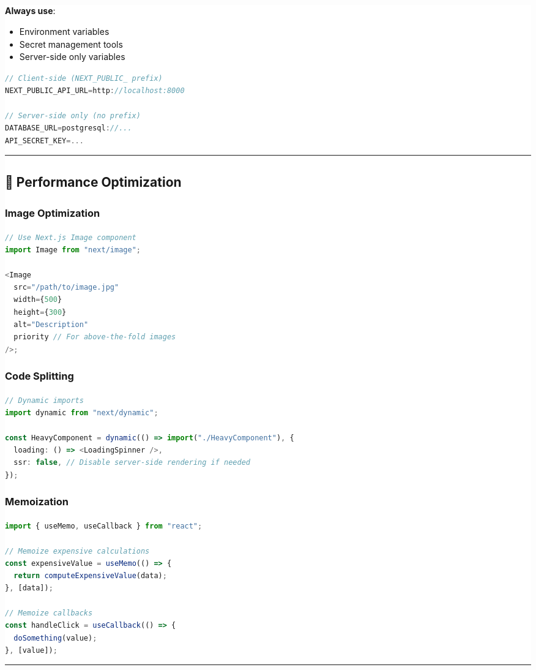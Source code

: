 **Always use**:

- Environment variables
- Secret management tools
- Server-side only variables

```typescript
// Client-side (NEXT_PUBLIC_ prefix)
NEXT_PUBLIC_API_URL=http://localhost:8000

// Server-side only (no prefix)
DATABASE_URL=postgresql://...
API_SECRET_KEY=...
```

---

## 🚀 Performance Optimization

### Image Optimization

```typescript
// Use Next.js Image component
import Image from "next/image";

<Image
  src="/path/to/image.jpg"
  width={500}
  height={300}
  alt="Description"
  priority // For above-the-fold images
/>;
```

### Code Splitting

```typescript
// Dynamic imports
import dynamic from "next/dynamic";

const HeavyComponent = dynamic(() => import("./HeavyComponent"), {
  loading: () => <LoadingSpinner />,
  ssr: false, // Disable server-side rendering if needed
});
```

### Memoization

```typescript
import { useMemo, useCallback } from "react";

// Memoize expensive calculations
const expensiveValue = useMemo(() => {
  return computeExpensiveValue(data);
}, [data]);

// Memoize callbacks
const handleClick = useCallback(() => {
  doSomething(value);
}, [value]);
```

---